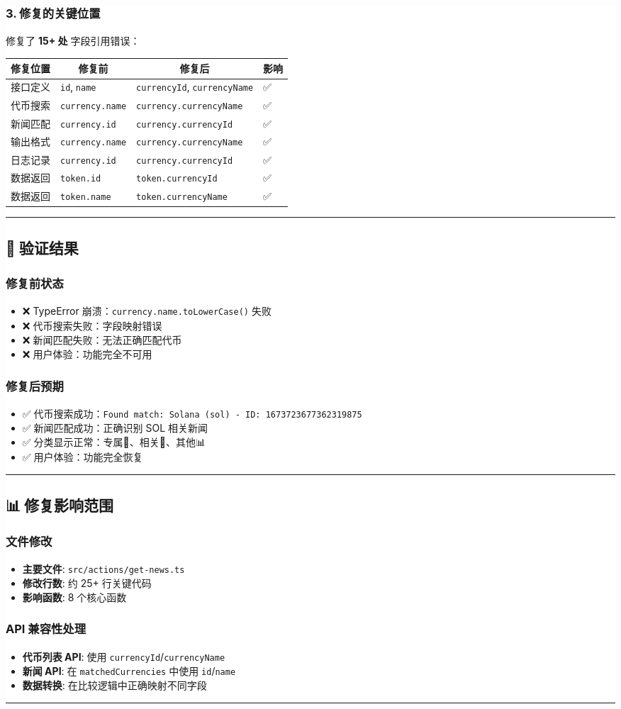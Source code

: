 ### 3. **修复的关键位置**
修复了 **15+ 处** 字段引用错误：

| 修复位置 | 修复前 | 修复后 | 影响 |
|----------|--------|--------|------|
| 接口定义 | `id`, `name` | `currencyId`, `currencyName` | ✅ |
| 代币搜索 | `currency.name` | `currency.currencyName` | ✅ |
| 新闻匹配 | `currency.id` | `currency.currencyId` | ✅ |
| 输出格式 | `currency.name` | `currency.currencyName` | ✅ |
| 日志记录 | `currency.id` | `currency.currencyId` | ✅ |
| 数据返回 | `token.id` | `token.currencyId` | ✅ |
| 数据返回 | `token.name` | `token.currencyName` | ✅ |

---

## 🧪 **验证结果**

### 修复前状态
- ❌ TypeError 崩溃：`currency.name.toLowerCase()` 失败
- ❌ 代币搜索失败：字段映射错误
- ❌ 新闻匹配失败：无法正确匹配代币
- ❌ 用户体验：功能完全不可用

### 修复后预期
- ✅ 代币搜索成功：`Found match: Solana (sol) - ID: 1673723677362319875`
- ✅ 新闻匹配成功：正确识别 SOL 相关新闻
- ✅ 分类显示正常：专属🎯、相关🔗、其他📊
- ✅ 用户体验：功能完全恢复

---

## 📊 **修复影响范围**

### 文件修改
- **主要文件**: `src/actions/get-news.ts`
- **修改行数**: 约 25+ 行关键代码
- **影响函数**: 8 个核心函数

### API 兼容性处理
- **代币列表 API**: 使用 `currencyId`/`currencyName`
- **新闻 API**: 在 `matchedCurrencies` 中使用 `id`/`name`
- **数据转换**: 在比较逻辑中正确映射不同字段

---
